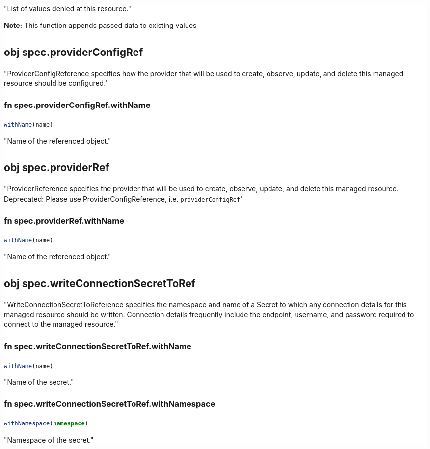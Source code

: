 "List of values denied at this resource."

**Note:** This function appends passed data to existing values

## obj spec.providerConfigRef

"ProviderConfigReference specifies how the provider that will be used to create, observe, update, and delete this managed resource should be configured."

### fn spec.providerConfigRef.withName

```ts
withName(name)
```

"Name of the referenced object."

## obj spec.providerRef

"ProviderReference specifies the provider that will be used to create, observe, update, and delete this managed resource. Deprecated: Please use ProviderConfigReference, i.e. `providerConfigRef`"

### fn spec.providerRef.withName

```ts
withName(name)
```

"Name of the referenced object."

## obj spec.writeConnectionSecretToRef

"WriteConnectionSecretToReference specifies the namespace and name of a Secret to which any connection details for this managed resource should be written. Connection details frequently include the endpoint, username, and password required to connect to the managed resource."

### fn spec.writeConnectionSecretToRef.withName

```ts
withName(name)
```

"Name of the secret."

### fn spec.writeConnectionSecretToRef.withNamespace

```ts
withNamespace(namespace)
```

"Namespace of the secret."